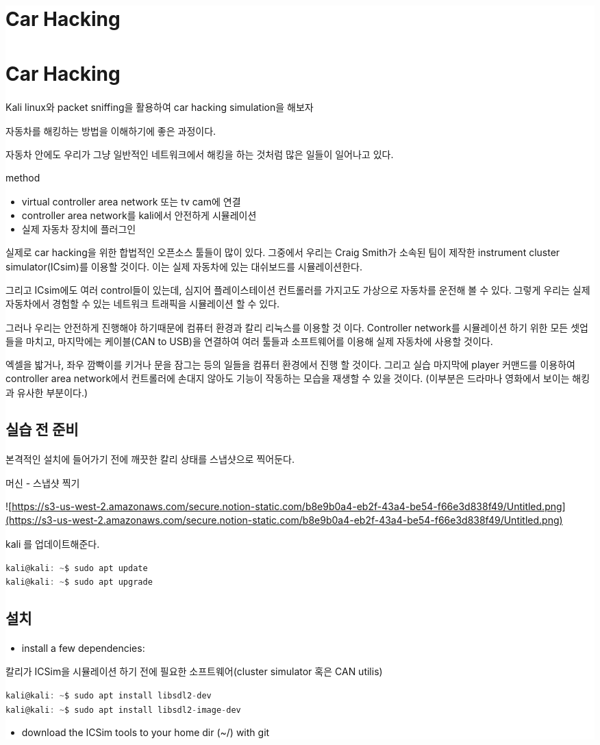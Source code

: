 # Car Hacking   


# Car Hacking

Kali linux와 packet sniffing을 활용하여 car hacking simulation을 해보자

자동차를 해킹하는 방법을 이해하기에 좋은 과정이다.

자동차 안에도 우리가 그냥 일반적인 네트워크에서 해킹을 하는 것처럼 많은 일들이 일어나고 있다.

method

- virtual controller area network 또는 tv cam에 연결
- controller area network를 kali에서 안전하게 시뮬레이션
- 실제 자동차 장치에 플러그인

실제로 car hacking을 위한 합법적인 오픈소스 툴들이 많이 있다. 그중에서 우리는 Craig Smith가 소속된 팀이 제작한 instrument cluster simulator(ICsim)를 이용할 것이다. 이는 실제 자동차에 있는 대쉬보드를 시뮬레이션한다. 

그리고 ICsim에도 여러 control들이 있는데, 심지어 플레이스테이션 컨트롤러를 가지고도 가상으로 자동차를 운전해 볼 수 있다. 그렇게 우리는 실제 자동차에서 경험할 수 있는 네트워크 트래픽을 시뮬레이션 할 수 있다. 

그러나 우리는 안전하게 진행해야 하기때문에 컴퓨터 환경과 칼리 리눅스를 이용할 것 이다.  Controller network를 시뮬레이션 하기 위한 모든 셋업들을 마치고, 마지막에는 케이블(CAN to USB)을 연결하여 여러 툴들과 소프트웨어를 이용해 실제 자동차에 사용할 것이다. 

엑셀을 밟거나, 좌우 깜빡이를 키거나 문을 잠그는 등의 일들을 컴퓨터 환경에서 진행 할 것이다. 그리고 실습 마지막에 player 커맨드를 이용하여  controller area network에서 컨트롤러에 손대지 않아도 기능이 작동하는 모습을 재생할 수 있을 것이다.  (이부분은 드라마나 영화에서 보이는 해킹과 유사한 부분이다.)

## 실습 전 준비

본격적인 설치에 들어가기 전에 깨끗한 칼리 상태를 스냅샷으로 찍어둔다.

머신 - 스냅샷 찍기

![https://s3-us-west-2.amazonaws.com/secure.notion-static.com/b8e9b0a4-eb2f-43a4-be54-f66e3d838f49/Untitled.png](https://s3-us-west-2.amazonaws.com/secure.notion-static.com/b8e9b0a4-eb2f-43a4-be54-f66e3d838f49/Untitled.png)

kali 를 업데이트해준다. 

```jsx
kali@kali: ~$ sudo apt update
kali@kali: ~$ sudo apt upgrade
```

## 설치

- install a few dependencies:

칼리가 ICSim을 시뮬레이션 하기 전에 필요한 소프트웨어(cluster simulator 혹은 CAN utilis)

```jsx
kali@kali: ~$ sudo apt install libsdl2-dev
kali@kali: ~$ sudo apt install libsdl2-image-dev
```

- download the ICSim tools to your home dir (~/) with git
